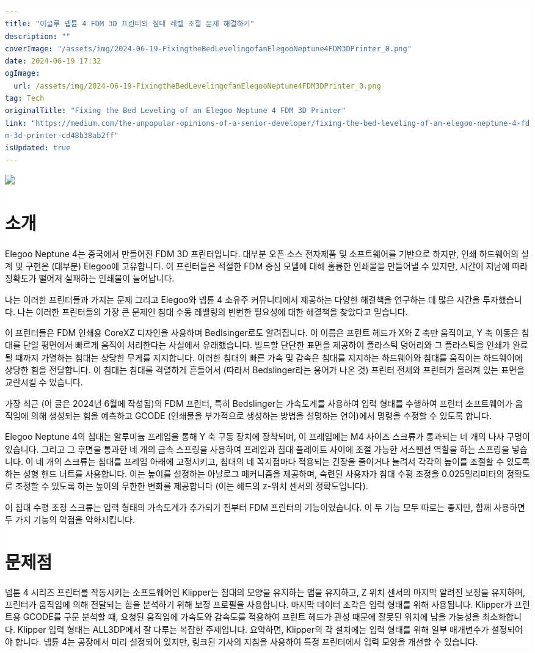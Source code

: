 ```yaml
---
title: "이글루 넵튠 4 FDM 3D 프린터의 침대 레벨 조절 문제 해결하기"
description: ""
coverImage: "/assets/img/2024-06-19-FixingtheBedLevelingofanElegooNeptune4FDM3DPrinter_0.png"
date: 2024-06-19 17:32
ogImage:
  url: /assets/img/2024-06-19-FixingtheBedLevelingofanElegooNeptune4FDM3DPrinter_0.png
tag: Tech
originalTitle: "Fixing the Bed Leveling of an Elegoo Neptune 4 FDM 3D Printer"
link: "https://medium.com/the-unpopular-opinions-of-a-senior-developer/fixing-the-bed-leveling-of-an-elegoo-neptune-4-fdm-3d-printer-cd48b38ab2ff"
isUpdated: true
---
```


<img src="/assets/img/2024-06-19-FixingtheBedLevelingofanElegooNeptune4FDM3DPrinter_0.png" />

# 소개

Elegoo Neptune 4는 중국에서 만들어진 FDM 3D 프린터입니다. 대부분 오픈 소스 전자제품 및 소프트웨어를 기반으로 하지만, 인쇄 하드웨어의 설계 및 구현은 (대부분) Elegoo에 고유합니다. 이 프린터들은 적절한 FDM 중심 모델에 대해 훌륭한 인쇄물을 만들어낼 수 있지만, 시간이 지남에 따라 정확도가 떨어져 실패하는 인쇄물이 늘어납니다.

나는 이러한 프린터들과 가지는 문제 그리고 Elegoo와 넵튠 4 소유주 커뮤니티에서 제공하는 다양한 해결책을 연구하는 데 많은 시간을 투자했습니다. 나는 이러한 프린터들의 가장 큰 문제인 침대 수동 레벨링의 빈번한 필요성에 대한 해결책을 찾았다고 믿습니다.

<div class="content-ad"></div>

이 프린터들은 FDM 인쇄용 CoreXZ 디자인을 사용하며 Bedlsinger로도 알려집니다. 이 이름은 프린트 헤드가 X와 Z 축만 움직이고, Y 축 이동은 침대를 단일 평면에서 빠르게 움직여 처리한다는 사실에서 유래했습니다. 빌드할 단단한 표면을 제공하여 플라스틱 덩어리와 그 플라스틱을 인쇄가 완료될 때까지 가열하는 침대는 상당한 무게를 지지합니다. 이러한 침대의 빠른 가속 및 감속은 침대를 지지하는 하드웨어와 침대를 움직이는 하드웨어에 상당한 힘을 전달합니다. 이 침대는 침대를 격렬하게 흔들어서 (따라서 Bedslinger라는 용어가 나온 것) 프린터 전체와 프린터가 올려져 있는 표면을 교란시킬 수 있습니다.

가장 최근 (이 글은 2024년 6월에 작성됨)의 FDM 프린터, 특히 Bedslinger는 가속도계를 사용하여 입력 형태를 수행하여 프린터 소프트웨어가 움직임에 의해 생성되는 힘을 예측하고 GCODE (인쇄물을 부가적으로 생성하는 방법을 설명하는 언어)에서 명령을 수정할 수 있도록 합니다.

Elegoo Neptune 4의 침대는 알루미늄 프레임을 통해 Y 축 구동 장치에 장착되며, 이 프레임에는 M4 사이즈 스크류가 통과되는 네 개의 나사 구멍이 있습니다. 그리고 그 후면을 통과한 네 개의 금속 스프링을 사용하여 프레임과 침대 플레이트 사이에 조절 가능한 서스펜션 역할을 하는 스프링을 넣습니다. 이 네 개의 스크류는 침대를 프레임 아래에 고정시키고, 침대의 네 꼭지점마다 적용되는 긴장을 줄이거나 늘려서 각각의 높이를 조절할 수 있도록 하는 성형 핸드 너트를 사용합니다. 이는 높이를 설정하는 아날로그 메커니즘을 제공하며, 숙련된 사용자가 침대 수평 조정을 0.025밀리미터의 정확도로 조정할 수 있도록 하는 높이의 무한한 변화를 제공합니다 (이는 헤드의 z-위치 센서의 정확도입니다).

이 침대 수평 조정 스크류는 입력 형태의 가속도계가 추가되기 전부터 FDM 프린터의 기능이었습니다. 이 두 기능 모두 따로는 좋지만, 함께 사용하면 두 가지 기능의 약점을 악화시킵니다.

<div class="content-ad"></div>

# 문제점

넵튠 4 시리즈 프린터를 작동시키는 소프트웨어인 Klipper는 침대의 모양을 유지하는 맵을 유지하고, Z 위치 센서의 마지막 알려진 보정을 유지하며, 프린터가 움직임에 의해 전달되는 힘을 분석하기 위해 보정 프로필을 사용합니다. 마지막 데이터 조각은 입력 형태를 위해 사용됩니다. Klipper가 프린트용 GCODE를 구문 분석할 때, 요청된 움직임에 가속도와 감속도를 적용하여 프린트 헤드가 관성 때문에 잘못된 위치에 남을 가능성을 최소화합니다. Klipper 입력 형태는 ALL3DP에서 잘 다루는 복잡한 주제입니다. 요약하면, Klipper의 각 설치에는 입력 형태를 위해 일부 매개변수가 설정되어야 합니다. 넵튠 4는 공장에서 미리 설정되어 있지만, 링크된 기사의 지침을 사용하여 특정 프린터에서 입력 모양을 개선할 수 있습니다.
